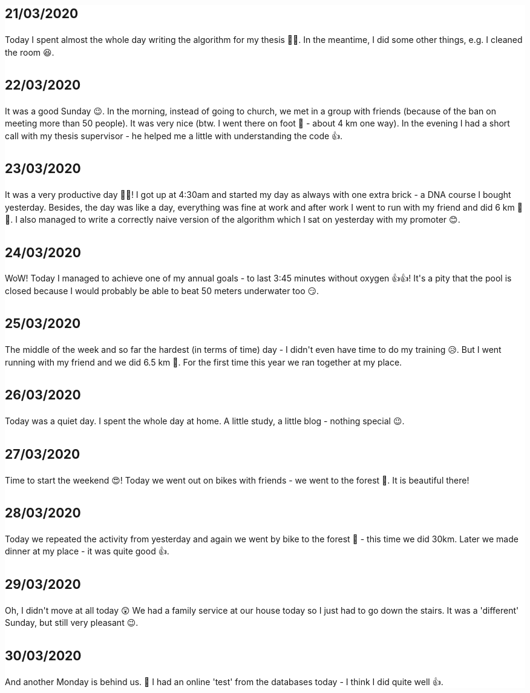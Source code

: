21/03/2020
---
Today I spent almost the whole day writing the algorithm for my thesis 🤯🤯. In the meantime, I did some other things, e.g. I cleaned the room 😆.

22/03/2020
---
It was a good Sunday 😉. In the morning, instead of going to church, we met in a group with friends (because of the ban on meeting more than 50 people). It was very nice (btw. I went there on foot 👟 - about 4 km one way). In the evening I had a short call with my thesis supervisor - he helped me a little with understanding the code 👍.

23/03/2020
---
It was a very productive day 💪🔥! I got up at 4:30am and started my day as always with one extra brick - a DNA course I bought yesterday. Besides, the day was like a day, everything was fine at work and after work I went to run with my friend and did 6 km 🏃🏃. I also managed to write a correctly naive version of the algorithm which I sat on yesterday with my promoter 😊.

24/03/2020
---
WoW! Today I managed to achieve one of my annual goals - to last 3:45 minutes without oxygen 👍👍! It's a pity that the pool is closed because I would probably be able to beat 50 meters underwater too 😏.

25/03/2020
---
The middle of the week and so far the hardest (in terms of time) day - I didn't even have time to do my training 😥. But I went running with my friend and we did 6.5 km 🏃. For the first time this year we ran together at my place.

26/03/2020
---
Today was a quiet day. I spent the whole day at home. A little study, a little blog - nothing special 😉.

27/03/2020
---
Time to start the weekend 😍! Today we went out on bikes with friends - we went to the forest 🤗. It is beautiful there! 

28/03/2020
---
Today we repeated the activity from yesterday and again we went by bike to the forest 🚴 - this time we did 30km. Later we made dinner at my place - it was quite good 👍.

29/03/2020
---
Oh, I didn't move at all today 😲 We had a family service at our house today so I just had to go down the stairs. It was a 'different' Sunday, but still very pleasant 😉. 

30/03/2020
---
And another Monday is behind us. 🙂 I had an online 'test' from the databases today - I think I did quite well 👍. 
